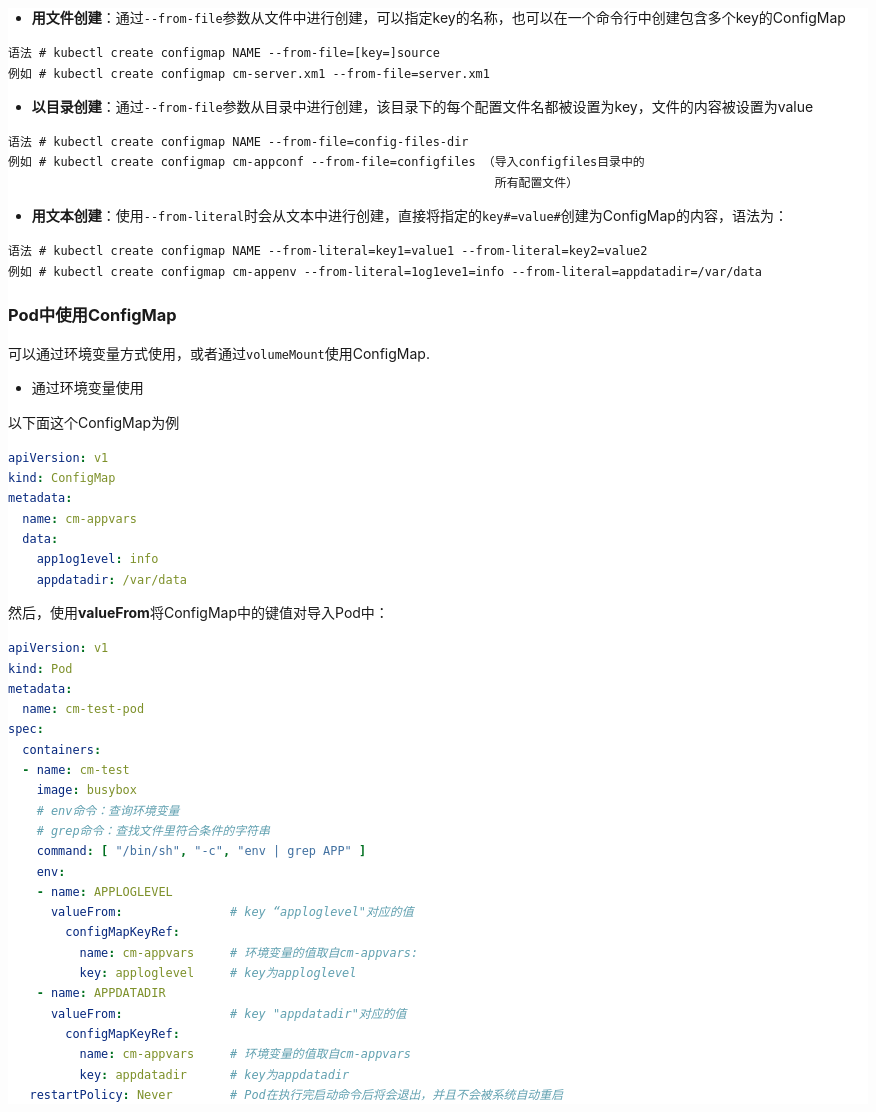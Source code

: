 - **用文件创建**：通过`--from-file`参数从文件中进行创建，可以指定key的名称，也可以在一个命令行中创建包含多个key的ConfigMap

```
语法 # kubectl create configmap NAME --from-file=[key=]source
例如 # kubectl create configmap cm-server.xm1 --from-file=server.xm1
```

- **以目录创建**：通过`--from-file`参数从目录中进行创建，该目录下的每个配置文件名都被设置为key，文件的内容被设置为value

```
语法 # kubectl create configmap NAME --from-file=config-files-dir
例如 # kubectl create configmap cm-appconf --from-file=configfiles （导入configfiles目录中的
                                                                    所有配置文件）
```

- **用文本创建**：使用`--from-literal`时会从文本中进行创建，直接将指定的`key#=value#`创建为ConfigMap的内容，语法为：

```
语法 # kubectl create configmap NAME --from-literal=key1=value1 --from-literal=key2=value2
例如 # kubectl create configmap cm-appenv --from-literal=1og1eve1=info --from-literal=appdatadir=/var/data
```

### Pod中使用ConfigMap

可以通过环境变量方式使用，或者通过`volumeMount`使用ConfigMap.

- 通过环境变量使用

以下面这个ConfigMap为例

```yaml
apiVersion: v1
kind: ConfigMap
metadata:
  name: cm-appvars
  data:  
    app1og1evel: info
    appdatadir: /var/data
```

然后，使用**valueFrom**将ConfigMap中的键值对导入Pod中：

```yaml
apiVersion: v1
kind: Pod
metadata:
  name: cm-test-pod 
spec:
  containers:
  - name: cm-test
    image: busybox 
    # env命令：查询环境变量
    # grep命令：查找文件里符合条件的字符串
    command: [ "/bin/sh", "-c", "env | grep APP" ] 
    env:
    - name: APPLOGLEVEL
      valueFrom:               # key “apploglevel"对应的值
        configMapKeyRef:
          name: cm-appvars     # 环境变量的值取自cm-appvars:
          key: apploglevel     # key为apploglevel
    - name: APPDATADIR
      valueFrom:               # key "appdatadir"对应的值
        configMapKeyRef:
          name: cm-appvars     # 环境变量的值取自cm-appvars
          key: appdatadir      # key为appdatadir
   restartPolicy: Never        # Pod在执行完启动命令后将会退出，并且不会被系统自动重启
```
